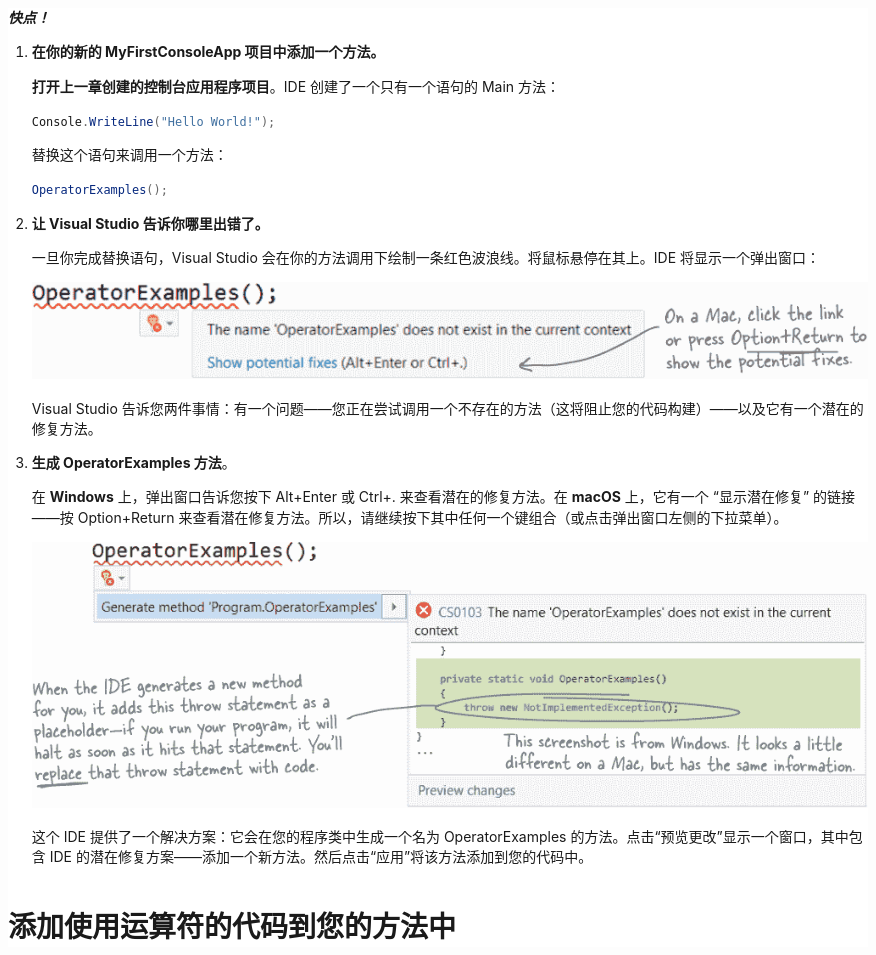 ***快点！***

1.  **在你的新的 MyFirstConsoleApp 项目中添加一个方法。**

    **打开上一章创建的控制台应用程序项目**。IDE 创建了一个只有一个语句的 Main 方法：

    ```cs
    Console.WriteLine("Hello World!");
    ```

    替换这个语句来调用一个方法：

    ```cs
    OperatorExamples();
    ```

1.  **让 Visual Studio 告诉你哪里出错了。**

    一旦你完成替换语句，Visual Studio 会在你的方法调用下绘制一条红色波浪线。将鼠标悬停在其上。IDE 将显示一个弹出窗口：

    ![图片](img/058fig01.png)

    Visual Studio 告诉您两件事情：有一个问题——您正在尝试调用一个不存在的方法（这将阻止您的代码构建）——以及它有一个潜在的修复方法。

1.  **生成 OperatorExamples 方法**。

    在 **Windows** 上，弹出窗口告诉您按下 Alt+Enter 或 Ctrl+. 来查看潜在的修复方法。在 **macOS** 上，它有一个 “显示潜在修复” 的链接——按 Option+Return 来查看潜在修复方法。所以，请继续按下其中任何一个键组合（或点击弹出窗口左侧的下拉菜单）。

    ![图像](img/058fig02.png)

    这个 IDE 提供了一个解决方案：它会在您的程序类中生成一个名为 OperatorExamples 的方法。点击“预览更改”显示一个窗口，其中包含 IDE 的潜在修复方案——添加一个新方法。然后点击“应用”将该方法添加到您的代码中。

# 添加使用运算符的代码到您的方法中
